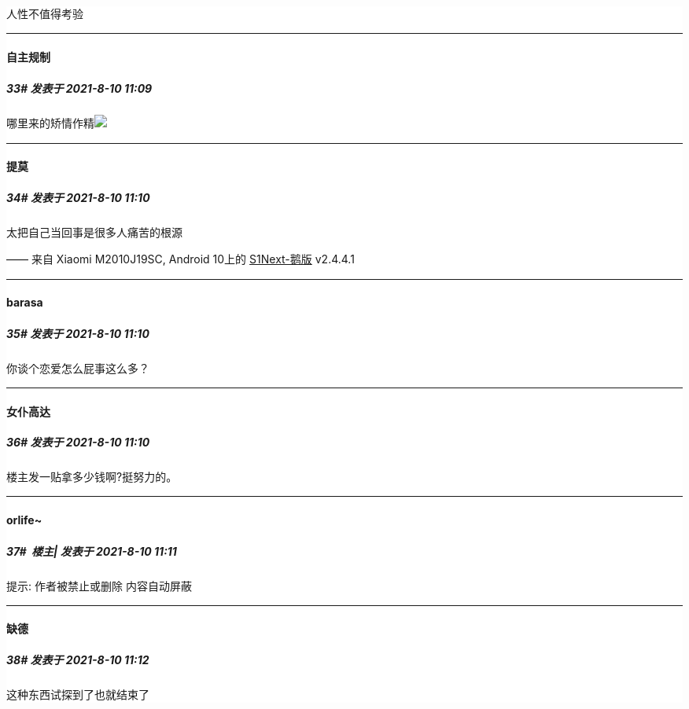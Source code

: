 
人性不值得考验


*****

####  自主规制  
##### 33#       发表于 2021-8-10 11:09


哪里来的矫情作精<img src="https://static.saraba1st.com/image/smiley/face2017/125.png" referrerpolicy="no-referrer">


*****

####  提莫  
##### 34#       发表于 2021-8-10 11:10


太把自己当回事是很多人痛苦的根源

—— 来自 Xiaomi M2010J19SC, Android 10上的 [S1Next-鹅版](https://github.com/ykrank/S1-Next/releases) v2.4.4.1


*****

####  barasa  
##### 35#       发表于 2021-8-10 11:10


你谈个恋爱怎么屁事这么多？


*****

####  女仆高达  
##### 36#       发表于 2021-8-10 11:10


楼主发一贴拿多少钱啊?挺努力的。


*****

####  orlife~  
##### 37#         楼主| 发表于 2021-8-10 11:11

提示: 作者被禁止或删除 内容自动屏蔽


*****

####  缺德  
##### 38#       发表于 2021-8-10 11:12


这种东西试探到了也就结束了
